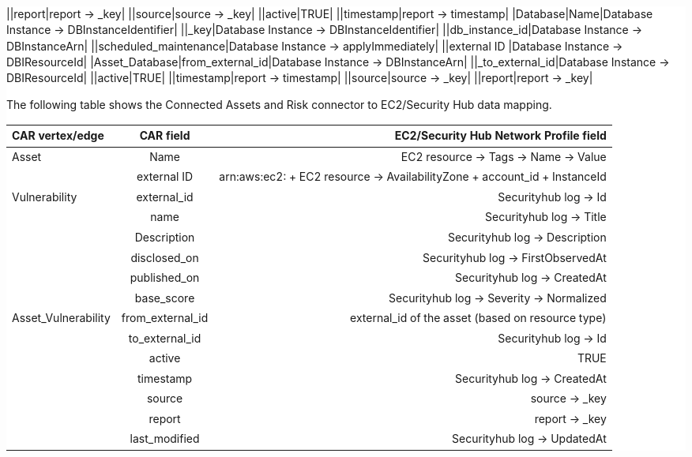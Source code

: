 ||report|report -> _key|
||source|source -> _key|
||active|TRUE|
||timestamp|report -> timestamp|
|Database|Name|Database Instance -> DBInstanceIdentifier|
||_key|Database Instance -> DBInstanceIdentifier|
||db_instance_id|Database Instance -> DBInstanceArn|
||scheduled_maintenance|Database Instance -> applyImmediately|
||external ID	|Database Instance -> DBIResourceId|
|Asset_Database|from_external_id|Database Instance -> DBInstanceArn|
||_to_external_id|Database Instance -> DBIResourceId|
||active|TRUE|
||timestamp|report -> timestamp|
||source|source -> _key|
||report|report -> _key|

The following table shows the Connected Assets and Risk connector to EC2/Security Hub data mapping.

| CAR vertex/edge  |   CAR field   |   EC2/Security Hub Network Profile field  |
|  :------------    |:---------------:| -----:|
|Asset|Name|EC2 resource -> Tags -> Name -> Value|
|                   |external ID	|arn:aws:ec2: + EC2 resource -> AvailabilityZone + account_id + InstanceId|
|Vulnerability|external_id|Securityhub log -> Id|
|                   |name|Securityhub log -> Title|
|                   |Description|Securityhub log -> Description|
|                   |disclosed_on|Securityhub log -> FirstObservedAt|
|                   |published_on|Securityhub log -> CreatedAt|
|                   |base_score|Securityhub log -> Severity -> Normalized|
|Asset_Vulnerability|from_external_id|external_id of the asset (based on resource type)|
|                   |to_external_id|Securityhub log -> Id|
|                   |active|TRUE|
|                   |timestamp|Securityhub log -> CreatedAt|
|                   |source|source -> _key|
|                   |report|report -> _key|
|                   |last_modified|Securityhub log -> UpdatedAt|
